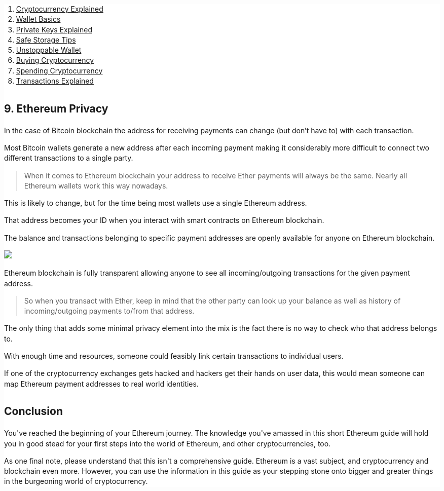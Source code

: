 1. [Cryptocurrency Explained](/fundamentals/1-cryptocurrency-basics.md)
2. [Wallet Basics](/fundamentals/2-wallets-basics.md)
3. [Private Keys Explained](/fundamentals/3-private-keys-basics.md)
4. [Safe Storage Tips](/fundamentals/4-safe-storage-basics.md)
5. [Unstoppable Wallet](/fundamentals/5-unstoppable-basics.md)
6. [Buying Cryptocurrency](/fundamentals/6-buying-cryptocurrency-basics.md)
7. [Spending Cryptocurrency](/fundamentals/7-spending-cryptocurrency.md)
8. [Transactions Explained](/fundamentals/8-transactions-basics.md)

## 9. Ethereum Privacy

In the case of Bitcoin blockchain the address for receiving payments can change (but don’t have to) with each transaction. 

Most Bitcoin wallets generate a new address after each incoming payment making it considerably more difficult to connect two different transactions to a single party.

> When it comes to Ethereum blockchain your address to receive Ether payments will always be the same. Nearly all Ethereum wallets work this way nowadays. 

This is likely to change, but for the time being most wallets use a single Ethereum address. 

That address becomes your ID when you interact with smart contracts on Ethereum blockchain.

The balance and transactions belonging to specific payment addresses are openly available for anyone on Ethereum blockchain.

![](https://raw.githubusercontent.com/horizontalsystems/blockchain-crypto-guides/master/token_guides/images/eth-tx-l.png)

Ethereum blockchain is fully transparent allowing anyone to see all incoming/outgoing transactions for the given payment address. 

> So when you transact with Ether, keep in mind that the other party can look up your balance as well as history of incoming/outgoing payments to/from that address.

The only thing that adds some minimal privacy element into the mix is the fact there is no way to check who that address belongs to. 

With enough time and resources, someone could feasibly link certain transactions to individual users. 

If one of the cryptocurrency exchanges gets hacked and hackers get their hands on user data, this would mean someone can map Ethereum payment addresses to real world identities.

## Conclusion

You've reached the beginning of your Ethereum journey. The knowledge you've amassed in this short Ethereum guide will hold you in good stead for your first steps into the world of Ethereum, and other cryptocurrencies, too. 

As one final note, please understand that this isn't a comprehensive guide. Ethereum is a vast subject, and cryptocurrency and blockchain even more. However, you can use the information in this guide as your stepping stone onto bigger and greater things in the burgeoning world of cryptocurrency.